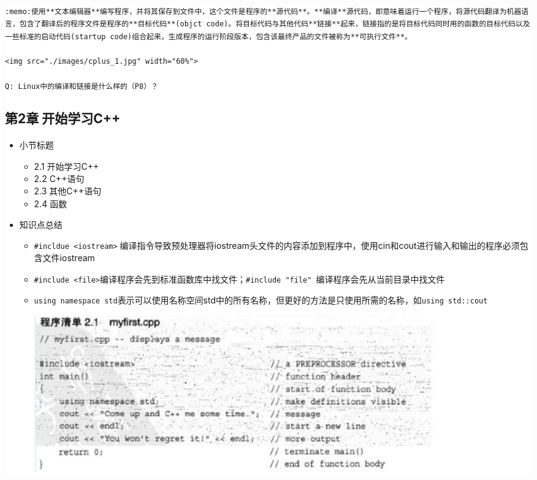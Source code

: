     :memo:使用**文本编辑器**编写程序，并将其保存到文件中，这个文件是程序的**源代码**。**编译**源代码，即意味着运行一个程序，将源代码翻译为机器语言，包含了翻译后的程序文件是程序的**目标代码**(objct code)。将目标代码与其他代码**链接**起来，链接指的是将目标代码同时用的函数的目标代码以及一些标准的启动代码(startup code)组合起来，生成程序的运行阶段版本，包含该最终产品的文件被称为**可执行文件**。

    <img src="./images/cplus_1.jpg" width="60%">

    Q: Linux中的编译和链接是什么样的（P8）？

## 第2章 开始学习C++

- 小节标题
  - 2.1 开始学习C++
  - 2.2 C++语句
  - 2.3 其他C++语句
  - 2.4 函数

- 知识点总结
  - `#incldue <iostream>` 编译指令导致预处理器将iostream头文件的内容添加到程序中，使用cin和cout进行输入和输出的程序必须包含文件iostream
  - `#include <file>`编译程序会先到标准函数库中找文件；`#include "file" `编译程序会先从当前目录中找文件
  - `using namespace std`表示可以使用名称空间std中的所有名称，但更好的方法是只使用所需的名称，如`using std::cout`
  
    <img src="./images/cplus_2.jpg" width="80%">
